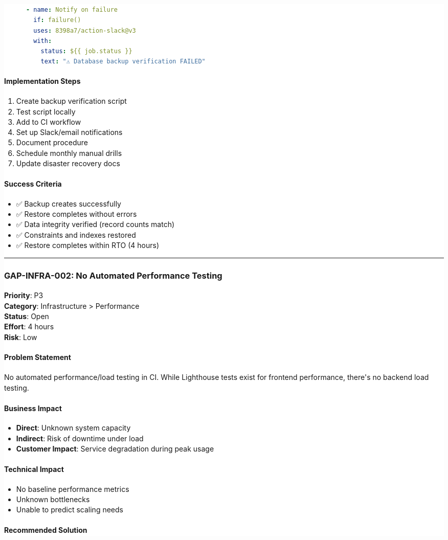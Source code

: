 ```yaml
      - name: Notify on failure
        if: failure()
        uses: 8398a7/action-slack@v3
        with:
          status: ${{ job.status }}
          text: "⚠️ Database backup verification FAILED"
```

#### Implementation Steps

1. Create backup verification script
2. Test script locally
3. Add to CI workflow
4. Set up Slack/email notifications
5. Document procedure
6. Schedule monthly manual drills
7. Update disaster recovery docs

#### Success Criteria

- ✅ Backup creates successfully
- ✅ Restore completes without errors
- ✅ Data integrity verified (record counts match)
- ✅ Constraints and indexes restored
- ✅ Restore completes within RTO (4 hours)

---

### GAP-INFRA-002: No Automated Performance Testing

**Priority**: P3  
**Category**: Infrastructure > Performance  
**Status**: Open  
**Effort**: 4 hours  
**Risk**: Low

#### Problem Statement

No automated performance/load testing in CI. While Lighthouse tests exist for
frontend performance, there's no backend load testing.

#### Business Impact

- **Direct**: Unknown system capacity
- **Indirect**: Risk of downtime under load
- **Customer Impact**: Service degradation during peak usage

#### Technical Impact

- No baseline performance metrics
- Unknown bottlenecks
- Unable to predict scaling needs

#### Recommended Solution
